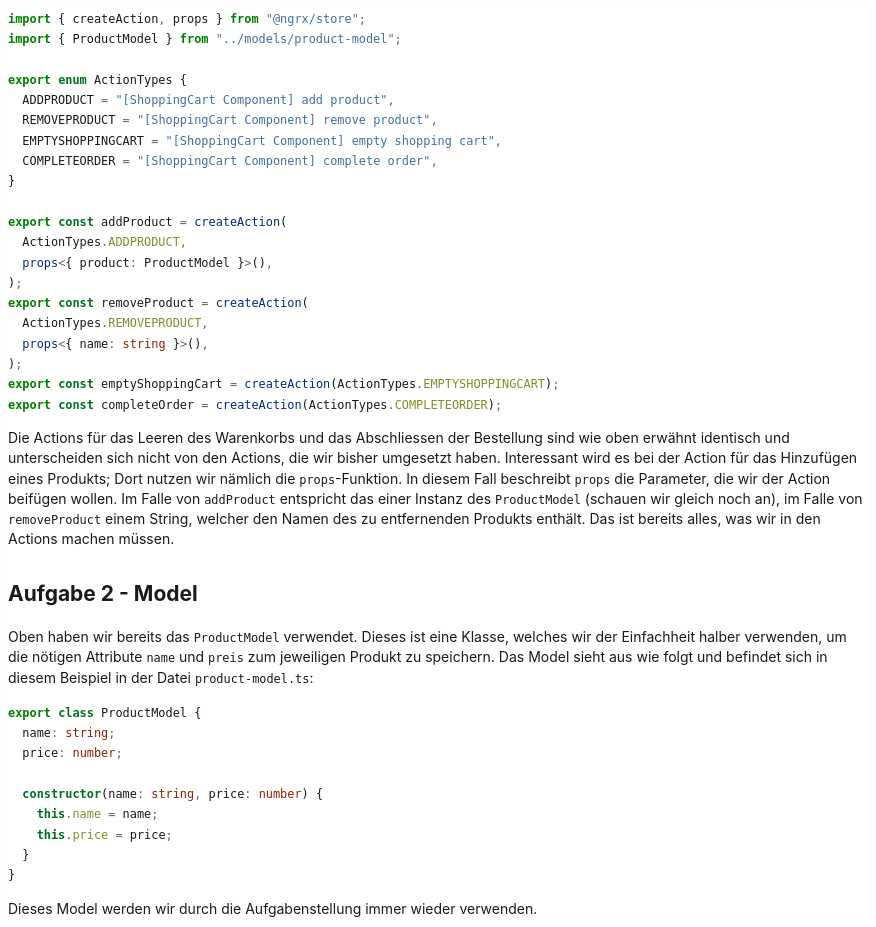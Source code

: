 ```typescript
import { createAction, props } from "@ngrx/store";
import { ProductModel } from "../models/product-model";

export enum ActionTypes {
  ADDPRODUCT = "[ShoppingCart Component] add product",
  REMOVEPRODUCT = "[ShoppingCart Component] remove product",
  EMPTYSHOPPINGCART = "[ShoppingCart Component] empty shopping cart",
  COMPLETEORDER = "[ShoppingCart Component] complete order",
}

export const addProduct = createAction(
  ActionTypes.ADDPRODUCT,
  props<{ product: ProductModel }>(),
);
export const removeProduct = createAction(
  ActionTypes.REMOVEPRODUCT,
  props<{ name: string }>(),
);
export const emptyShoppingCart = createAction(ActionTypes.EMPTYSHOPPINGCART);
export const completeOrder = createAction(ActionTypes.COMPLETEORDER);
```

Die Actions für das Leeren des Warenkorbs und das Abschliessen der Bestellung sind wie oben erwähnt
identisch und unterscheiden sich nicht von den Actions, die wir bisher umgesetzt haben.
Interessant wird es bei der Action für das Hinzufügen eines Produkts; Dort nutzen wir nämlich die
`props`-Funktion.
In diesem Fall beschreibt `props` die Parameter, die wir der Action beifügen wollen. Im Falle von
`addProduct` entspricht das einer Instanz des `ProductModel` (schauen wir gleich noch an), im Falle
von `removeProduct` einem String, welcher den Namen des zu entfernenden Produkts enthält.
Das ist bereits alles, was wir in den Actions machen müssen.

## Aufgabe 2 - Model

Oben haben wir bereits das `ProductModel` verwendet. Dieses ist eine Klasse, welches wir der
Einfachheit halber verwenden, um die nötigen Attribute `name` und `preis` zum jeweiligen Produkt zu
speichern.
Das Model sieht aus wie folgt und befindet sich in diesem Beispiel in der Datei `product-model.ts`:

```typescript
export class ProductModel {
  name: string;
  price: number;

  constructor(name: string, price: number) {
    this.name = name;
    this.price = price;
  }
}
```

Dieses Model werden wir durch die Aufgabenstellung immer wieder verwenden.
